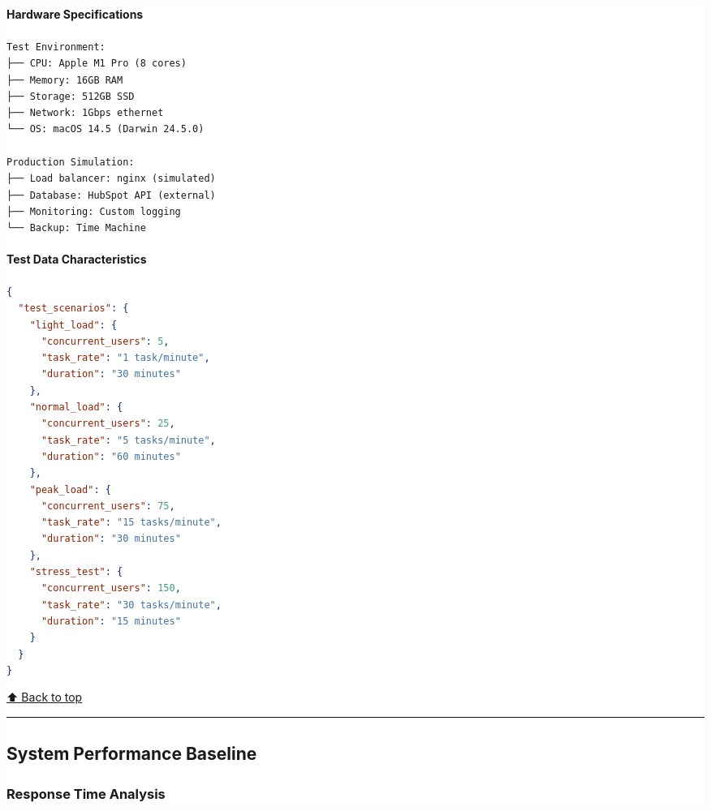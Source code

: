 #### Hardware Specifications
```
Test Environment:
├── CPU: Apple M1 Pro (8 cores)
├── Memory: 16GB RAM
├── Storage: 512GB SSD
├── Network: 1Gbps ethernet
└── OS: macOS 14.5 (Darwin 24.5.0)

Production Simulation:
├── Load balancer: nginx (simulated)
├── Database: HubSpot API (external)
├── Monitoring: Custom logging
└── Backup: Time Machine
```

#### Test Data Characteristics
```json
{
  "test_scenarios": {
    "light_load": {
      "concurrent_users": 5,
      "task_rate": "1 task/minute",
      "duration": "30 minutes"
    },
    "normal_load": {
      "concurrent_users": 25,
      "task_rate": "5 tasks/minute",
      "duration": "60 minutes"
    },
    "peak_load": {
      "concurrent_users": 75,
      "task_rate": "15 tasks/minute",
      "duration": "30 minutes"
    },
    "stress_test": {
      "concurrent_users": 150,
      "task_rate": "30 tasks/minute",
      "duration": "15 minutes"
    }
  }
}
```

[⬆️ Back to top](#-table-of-contents)

---

## System Performance Baseline

### Response Time Analysis
